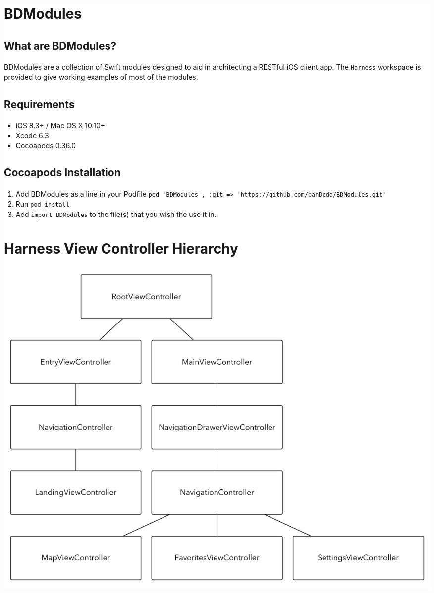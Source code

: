 BDModules
=====

What are BDModules?
--------------
BDModules are a collection of Swift modules designed to aid in architecting a RESTful iOS client app.  The `Harness` workspace is provided to give working examples of most of the modules.

## Requirements

- iOS 8.3+ / Mac OS X 10.10+
- Xcode 6.3
- Cocoapods 0.36.0

## Cocoapods Installation

1. Add BDModules as a line in your Podfile `pod 'BDModules', :git => 'https://github.com/banDedo/BDModules.git'`
2. Run `pod install`
3. Add `import BDModules` to the file(s) that you wish the use it in.

# Harness View Controller Hierarchy

![View Controller Hierarchy](./Images/harness_vc_hierarchy.png)
